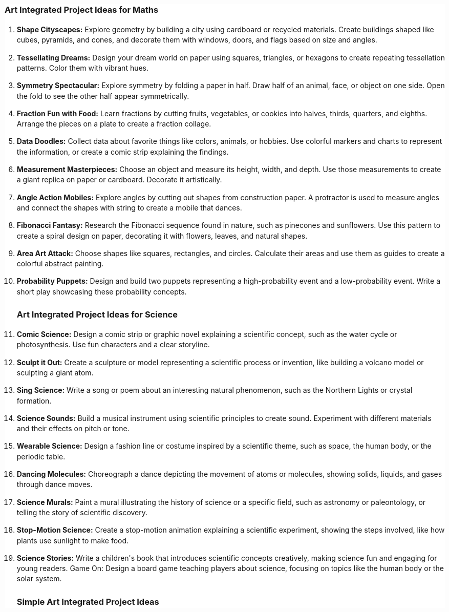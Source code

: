    ### Art Integrated Project Ideas for Maths

1. **Shape Cityscapes:** Explore geometry by building a city using cardboard or recycled materials. Create buildings shaped like cubes, pyramids, and cones, and decorate them with windows, doors, and flags based on size and angles.
1. **Tessellating Dreams:** Design your dream world on paper using squares, triangles, or hexagons to create repeating tessellation patterns. Color them with vibrant hues.
1. **Symmetry Spectacular:** Explore symmetry by folding a paper in half. Draw half of an animal, face, or object on one side. Open the fold to see the other half appear symmetrically.
1. **Fraction Fun with Food:** Learn fractions by cutting fruits, vegetables, or cookies into halves, thirds, quarters, and eighths. Arrange the pieces on a plate to create a fraction collage.
1. **Data Doodles:** Collect data about favorite things like colors, animals, or hobbies. Use colorful markers and charts to represent the information, or create a comic strip explaining the findings.
1. **Measurement Masterpieces:** Choose an object and measure its height, width, and depth. Use those measurements to create a giant replica on paper or cardboard. Decorate it artistically.
1. **Angle Action Mobiles:** Explore angles by cutting out shapes from construction paper. A protractor is used to measure angles and connect the shapes with string to create a mobile that dances.
1. **Fibonacci Fantasy:** Research the Fibonacci sequence found in nature, such as pinecones and sunflowers. Use this pattern to create a spiral design on paper, decorating it with flowers, leaves, and natural shapes.
1. **Area Art Attack:** Choose shapes like squares, rectangles, and circles. Calculate their areas and use them as guides to create a colorful abstract painting.
1. **Probability Puppets:** Design and build two puppets representing a high-probability event and a low-probability event. Write a short play showcasing these probability concepts.

   ### Art Integrated Project Ideas for Science

1. **Comic Science:** Design a comic strip or graphic novel explaining a scientific concept, such as the water cycle or photosynthesis. Use fun characters and a clear storyline.
1. **Sculpt it Out:** Create a sculpture or model representing a scientific process or invention, like building a volcano model or sculpting a giant atom.
1. **Sing Science:** Write a song or poem about an interesting natural phenomenon, such as the Northern Lights or crystal formation.
1. **Science Sounds:** Build a musical instrument using scientific principles to create sound. Experiment with different materials and their effects on pitch or tone.
1. **Wearable Science:** Design a fashion line or costume inspired by a scientific theme, such as space, the human body, or the periodic table.
1. **Dancing Molecules:** Choreograph a dance depicting the movement of atoms or molecules, showing solids, liquids, and gases through dance moves.
1. **Science Murals:** Paint a mural illustrating the history of science or a specific field, such as astronomy or paleontology, or telling the story of scientific discovery.
1. **Stop-Motion Science:** Create a stop-motion animation explaining a scientific experiment, showing the steps involved, like how plants use sunlight to make food.
1. **Science Stories:** Write a children's book that introduces scientific concepts creatively, making science fun and engaging for young readers.
Game On: Design a board game teaching players about science, focusing on topics like the human body or the solar system.

   ### Simple Art Integrated Project Ideas
